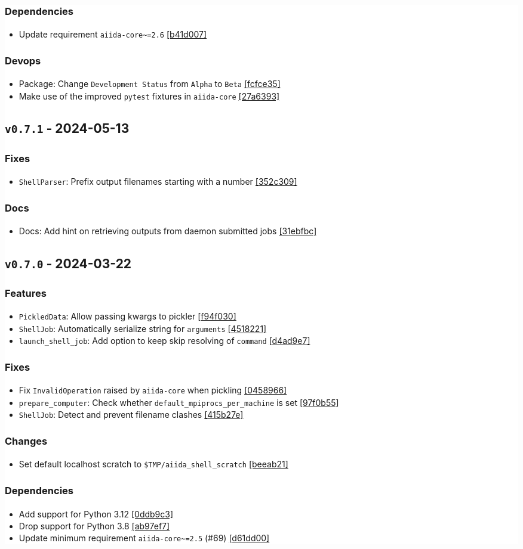 ### Dependencies
- Update requirement `aiida-core~=2.6` [[b41d007]](https://github.com/sphuber/aiida-shell/commit/b41d007231080450be58cabb020cfcbbde00d56b)

### Devops
- Package: Change `Development Status` from `Alpha` to `Beta` [[fcfce35]](https://github.com/sphuber/aiida-shell/commit/fcfce35d80bba3ae3070125dea52f1ac1e0b8cfa)
- Make use of the improved `pytest` fixtures in `aiida-core` [[27a6393]](https://github.com/sphuber/aiida-shell/commit/27a63932eeca3ca80356dc0a9a0f9ef9b7b78295)


## `v0.7.1` - 2024-05-13

### Fixes
- `ShellParser`: Prefix output filenames starting with a number [[352c309]](https://github.com/sphuber/aiida-shell/commit/352c309c0b4b5fd2c6af78dcf01013bfb6def6a6)

### Docs
- Docs: Add hint on retrieving outputs from daemon submitted jobs [[31ebfbc]](https://github.com/sphuber/aiida-shell/commit/31ebfbcde77f30a34a5495f349c19424d8dc1984)


## `v0.7.0` - 2024-03-22

### Features
- `PickledData`: Allow passing kwargs to pickler [[f94f030]](https://github.com/sphuber/aiida-shell/commit/f94f030abb36fd8f0dee60190c71b9df5e0a8a6c)
- `ShellJob`: Automatically serialize string for `arguments` [[4518221]](https://github.com/sphuber/aiida-shell/commit/451822157d9bc585254fded0352863258a7a7290)
- `launch_shell_job`: Add option to keep skip resolving of `command` [[d4ad9e7]](https://github.com/sphuber/aiida-shell/commit/d4ad9e72b26b3fd6591501e29fab2c9d70046d88)

### Fixes
- Fix `InvalidOperation` raised by `aiida-core` when pickling [[0458966]](https://github.com/sphuber/aiida-shell/commit/045896653ab3f7459a6400039596400f22bb2004)
- `prepare_computer`: Check whether `default_mpiprocs_per_machine` is set [[97f0b55]](https://github.com/sphuber/aiida-shell/commit/97f0b55404f81b8020591773075721f9efd34776)
- `ShellJob`: Detect and prevent filename clashes [[415b27e]](https://github.com/sphuber/aiida-shell/commit/415b27e1ab69e98afba27a2179c095f8feca6c4b)

### Changes
- Set default localhost scratch to `$TMP/aiida_shell_scratch` [[beeab21]](https://github.com/sphuber/aiida-shell/commit/beeab21f87ecb89d798fa9a142e099b8689bd478)

### Dependencies
- Add support for Python 3.12 [[0ddb9c3]](https://github.com/sphuber/aiida-shell/commit/0ddb9c3178a0b76719f20d8a2ba869eb31e0147c)
- Drop support for Python 3.8 [[ab97ef7]](https://github.com/sphuber/aiida-shell/commit/ab97ef796d365c4ecd30edd2c0556f3c701c7a8d)
- Update minimum requirement `aiida-core~=2.5` (#69) [[d61dd00]](https://github.com/sphuber/aiida-shell/commit/d61dd00db66a3d2d82cb18a1907da2c510272ac0)
